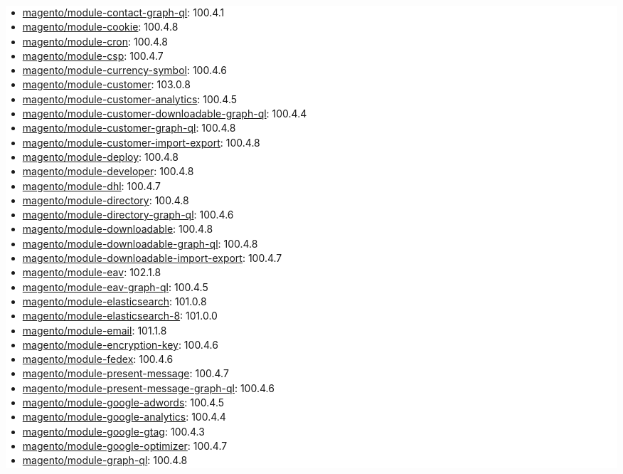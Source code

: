- [magento/module-contact-graph-ql](https://developer.adobe.com/commerce/php/module-reference/module-contact-graph-ql/): 100.4.1
- [magento/module-cookie](https://developer.adobe.com/commerce/php/module-reference/module-cookie/): 100.4.8
- [magento/module-cron](https://developer.adobe.com/commerce/php/module-reference/module-cron/): 100.4.8
- [magento/module-csp](https://developer.adobe.com/commerce/php/module-reference/module-csp/): 100.4.7
- [magento/module-currency-symbol](https://developer.adobe.com/commerce/php/module-reference/module-currency-symbol/): 100.4.6
- [magento/module-customer](https://developer.adobe.com/commerce/php/module-reference/module-customer/): 103.0.8
- [magento/module-customer-analytics](https://developer.adobe.com/commerce/php/module-reference/module-customer-analytics/): 100.4.5
- [magento/module-customer-downloadable-graph-ql](https://developer.adobe.com/commerce/php/module-reference/module-customer-downloadable-graph-ql/): 100.4.4
- [magento/module-customer-graph-ql](https://developer.adobe.com/commerce/php/module-reference/module-customer-graph-ql/): 100.4.8
- [magento/module-customer-import-export](https://developer.adobe.com/commerce/php/module-reference/module-customer-import-export/): 100.4.8
- [magento/module-deploy](https://developer.adobe.com/commerce/php/module-reference/module-deploy/): 100.4.8
- [magento/module-developer](https://developer.adobe.com/commerce/php/module-reference/module-developer/): 100.4.8
- [magento/module-dhl](https://developer.adobe.com/commerce/php/module-reference/module-dhl/): 100.4.7
- [magento/module-directory](https://developer.adobe.com/commerce/php/module-reference/module-directory/): 100.4.8
- [magento/module-directory-graph-ql](https://developer.adobe.com/commerce/php/module-reference/module-directory-graph-ql/): 100.4.6
- [magento/module-downloadable](https://developer.adobe.com/commerce/php/module-reference/module-downloadable/): 100.4.8
- [magento/module-downloadable-graph-ql](https://developer.adobe.com/commerce/php/module-reference/module-downloadable-graph-ql/): 100.4.8
- [magento/module-downloadable-import-export](https://developer.adobe.com/commerce/php/module-reference/module-downloadable-import-export/): 100.4.7
- [magento/module-eav](https://developer.adobe.com/commerce/php/module-reference/module-eav/): 102.1.8
- [magento/module-eav-graph-ql](https://developer.adobe.com/commerce/php/module-reference/module-eav-graph-ql/): 100.4.5
- [magento/module-elasticsearch](https://developer.adobe.com/commerce/php/module-reference/module-elasticsearch/): 101.0.8
- [magento/module-elasticsearch-8](https://developer.adobe.com/commerce/php/module-reference/module-elasticsearch-8/): 101.0.0
- [magento/module-email](https://developer.adobe.com/commerce/php/module-reference/module-email/): 101.1.8
- [magento/module-encryption-key](https://developer.adobe.com/commerce/php/module-reference/module-encryption-key/): 100.4.6
- [magento/module-fedex](https://developer.adobe.com/commerce/php/module-reference/module-fedex/): 100.4.6
- [magento/module-present-message](https://developer.adobe.com/commerce/php/module-reference/module-gift-message/): 100.4.7
- [magento/module-present-message-graph-ql](https://developer.adobe.com/commerce/php/module-reference/module-gift-message-graph-ql/): 100.4.6
- [magento/module-google-adwords](https://developer.adobe.com/commerce/php/module-reference/module-google-adwords/): 100.4.5
- [magento/module-google-analytics](https://developer.adobe.com/commerce/php/module-reference/module-google-analytics/): 100.4.4
- [magento/module-google-gtag](https://developer.adobe.com/commerce/php/module-reference/module-google-gtag/): 100.4.3
- [magento/module-google-optimizer](https://developer.adobe.com/commerce/php/module-reference/module-google-optimizer/): 100.4.7
- [magento/module-graph-ql](https://developer.adobe.com/commerce/php/module-reference/module-graph-ql/): 100.4.8